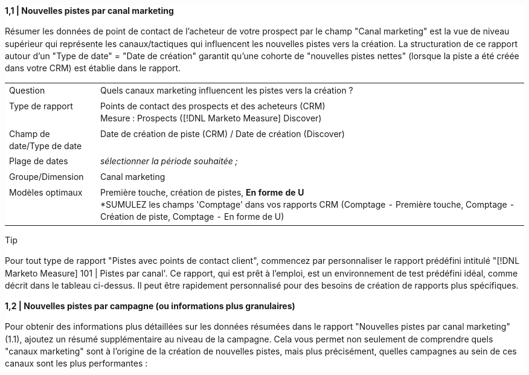 **1,1 | Nouvelles pistes par canal marketing**

Résumer les données de point de contact de l’acheteur de votre prospect par le champ &quot;Canal marketing&quot; est la vue de niveau supérieur qui représente les canaux/tactiques qui influencent les nouvelles pistes vers la création. La structuration de ce rapport autour d’un &quot;Type de date&quot; = &quot;Date de création&quot; garantit qu’une cohorte de &quot;nouvelles pistes nettes&quot; (lorsque la piste a été créée dans votre CRM) est établie dans le rapport.

<table> 
 <tbody>
  <tr>
   <td>Question</td> 
   <td>Quels canaux marketing influencent les pistes vers la création ?</td> 
  </tr>
  <tr>
   <td>Type de rapport</td> 
   <td>Points de contact des prospects et des acheteurs (CRM)<br>
   Mesure : Prospects ([!DNL Marketo Measure] Discover)</td> 
  </tr>
  <tr>
   <td>Champ de date/Type de date</td> 
   <td>Date de création de piste (CRM) / Date de création (Discover)</td> 
  </tr>
  <tr>
   <td>Plage de dates</td> 
   <td><i>sélectionner la période souhaitée ;</i></td> 
  </tr>
  <tr>
   <td>Groupe/Dimension</td> 
   <td>Canal marketing</td> 
  </tr>
  <tr>
   <td>Modèles optimaux</td> 
   <td>Première touche, création de pistes, <strong>En forme de U</strong><br>
   *SUMULEZ les champs 'Comptage' dans vos rapports CRM (Comptage - Première touche, Comptage - Création de piste, Comptage - En forme de U)</td> 
  </tr>
 </tbody>
</table>

>[!TIP]
>
>Pour tout type de rapport &quot;Pistes avec points de contact client&quot;, commencez par personnaliser le rapport prédéfini intitulé &quot;[!DNL Marketo Measure] 101 | Pistes par canal&#39;. Ce rapport, qui est prêt à l’emploi, est un environnement de test prédéfini idéal, comme décrit dans le tableau ci-dessus. Il peut être rapidement personnalisé pour des besoins de création de rapports plus spécifiques.

**1,2 | Nouvelles pistes par campagne (ou informations plus granulaires)**

Pour obtenir des informations plus détaillées sur les données résumées dans le rapport &quot;Nouvelles pistes par canal marketing&quot; (1.1), ajoutez un résumé supplémentaire au niveau de la campagne. Cela vous permet non seulement de comprendre quels &quot;canaux marketing&quot; sont à l’origine de la création de nouvelles pistes, mais plus précisément, quelles campagnes au sein de ces canaux sont les plus performantes :
